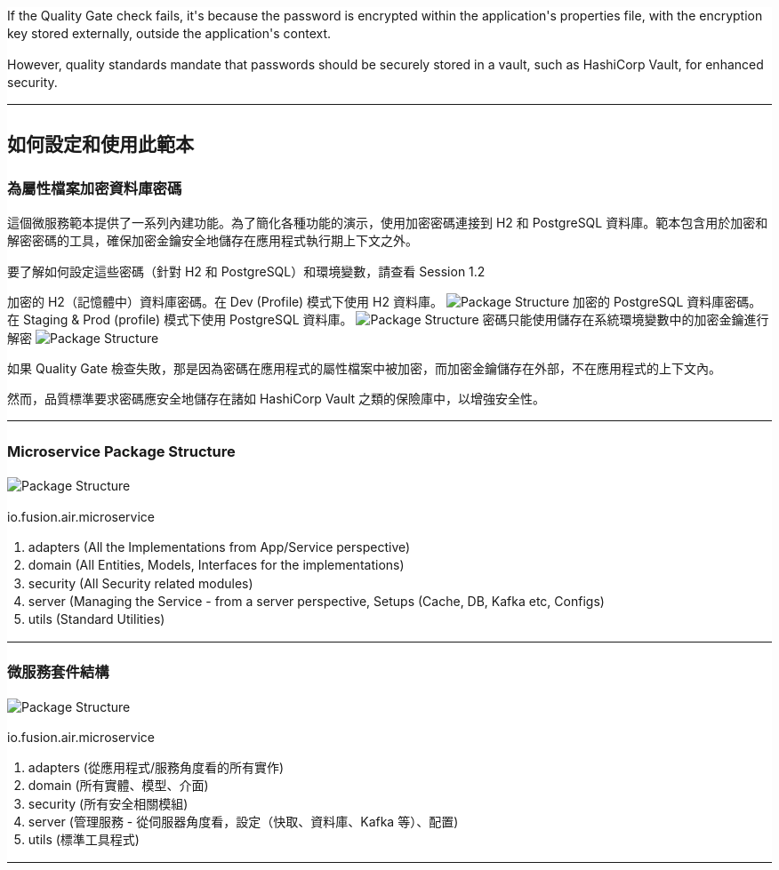 If the Quality Gate check fails, it's because the password is encrypted within the application's
properties file, with the encryption key stored externally, outside the application's context.

However, quality standards mandate that passwords should be securely stored in a vault, such as
HashiCorp Vault, for enhanced security.

---

## 如何設定和使用此範本

### 為屬性檔案加密資料庫密碼

這個微服務範本提供了一系列內建功能。為了簡化各種功能的演示，使用加密密碼連接到 H2 和 PostgreSQL 資料庫。範本包含用於加密和解密密碼的工具，確保加密金鑰安全地儲存在應用程式執行期上下文之外。

要了解如何設定這些密碼（針對 H2 和 PostgreSQL）和環境變數，請查看 Session 1.2

加密的 H2（記憶體中）資料庫密碼。在 Dev (Profile) 模式下使用 H2 資料庫。
![Package Structure](https://raw.githubusercontent.com/arafkarsh/ms-springboot-334-vanilla/master/diagrams/encrypt/Security-H2-psd.jpg)
加密的 PostgreSQL 資料庫密碼。在 Staging & Prod (profile) 模式下使用 PostgreSQL 資料庫。
![Package Structure](https://raw.githubusercontent.com/arafkarsh/ms-springboot-334-vanilla/master/diagrams/encrypt/Security-PostgreSQL-psd.jpg)
密碼只能使用儲存在系統環境變數中的加密金鑰進行解密
![Package Structure](https://raw.githubusercontent.com/arafkarsh/ms-springboot-334-vanilla/master/diagrams/encrypt/Security-Encryption-pro.jpg)

如果 Quality Gate 檢查失敗，那是因為密碼在應用程式的屬性檔案中被加密，而加密金鑰儲存在外部，不在應用程式的上下文內。

然而，品質標準要求密碼應安全地儲存在諸如 HashiCorp Vault 之類的保險庫中，以增強安全性。

---

### Microservice Package Structure

![Package Structure](https://raw.githubusercontent.com/arafkarsh/ms-springboot-334-vanilla/master/diagrams/MS-Pkg-Structure.jpg)

io.fusion.air.microservice

1. adapters (All the Implementations from App/Service perspective)
2. domain (All Entities, Models, Interfaces for the implementations)
3. security (All Security related modules)
4. server (Managing the Service - from a server perspective, Setups (Cache, DB, Kafka etc, Configs)
5. utils (Standard Utilities)

---

### 微服務套件結構

![Package Structure](https://raw.githubusercontent.com/arafkarsh/ms-springboot-334-vanilla/master/diagrams/MS-Pkg-Structure.jpg)

io.fusion.air.microservice

1. adapters (從應用程式/服務角度看的所有實作)
2. domain (所有實體、模型、介面)
3. security (所有安全相關模組)
4. server (管理服務 - 從伺服器角度看，設定（快取、資料庫、Kafka 等）、配置)
5. utils (標準工具程式)

---